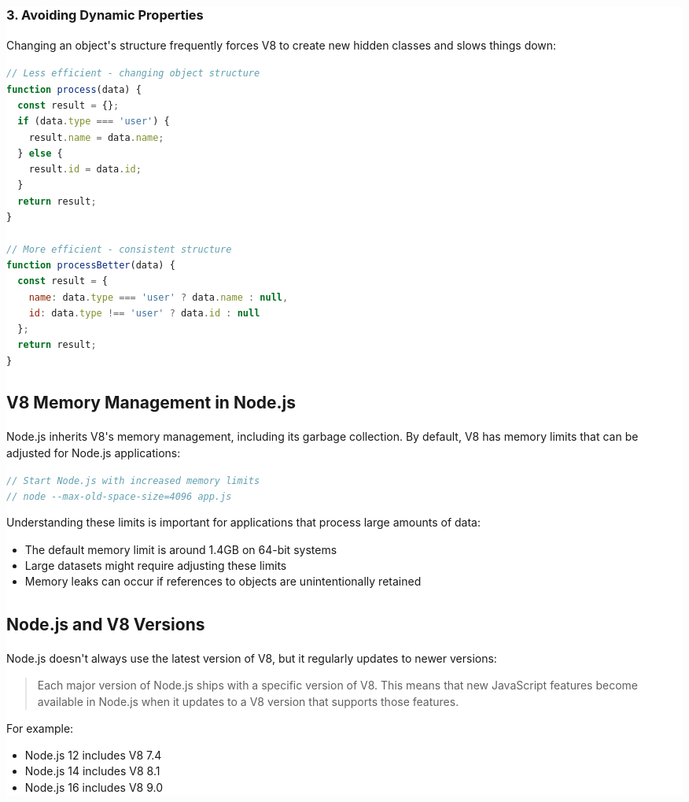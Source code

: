 ### 3. Avoiding Dynamic Properties

Changing an object's structure frequently forces V8 to create new hidden classes and slows things down:

```javascript
// Less efficient - changing object structure
function process(data) {
  const result = {};
  if (data.type === 'user') {
    result.name = data.name;
  } else {
    result.id = data.id;
  }
  return result;
}

// More efficient - consistent structure
function processBetter(data) {
  const result = {
    name: data.type === 'user' ? data.name : null,
    id: data.type !== 'user' ? data.id : null
  };
  return result;
}
```

## V8 Memory Management in Node.js

Node.js inherits V8's memory management, including its garbage collection. By default, V8 has memory limits that can be adjusted for Node.js applications:

```javascript
// Start Node.js with increased memory limits
// node --max-old-space-size=4096 app.js
```

Understanding these limits is important for applications that process large amounts of data:

* The default memory limit is around 1.4GB on 64-bit systems
* Large datasets might require adjusting these limits
* Memory leaks can occur if references to objects are unintentionally retained

## Node.js and V8 Versions

Node.js doesn't always use the latest version of V8, but it regularly updates to newer versions:

> Each major version of Node.js ships with a specific version of V8. This means that new JavaScript features become available in Node.js when it updates to a V8 version that supports those features.

For example:

* Node.js 12 includes V8 7.4
* Node.js 14 includes V8 8.1
* Node.js 16 includes V8 9.0
